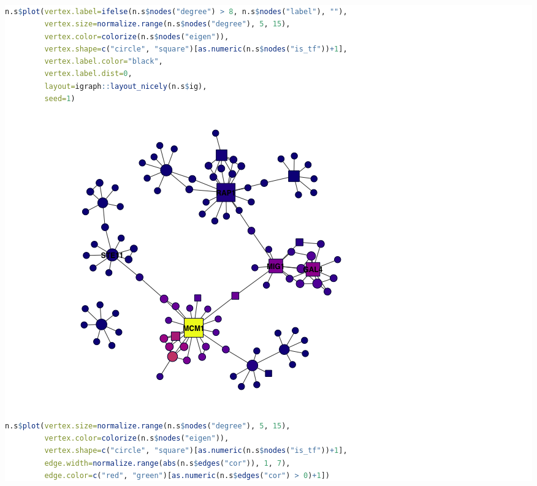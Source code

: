 ``` r
n.s$plot(vertex.label=ifelse(n.s$nodes("degree") > 8, n.s$nodes("label"), ""),
         vertex.size=normalize.range(n.s$nodes("degree"), 5, 15),
         vertex.color=colorize(n.s$nodes("eigen")),
         vertex.shape=c("circle", "square")[as.numeric(n.s$nodes("is_tf"))+1],
         vertex.label.color="black",
         vertex.label.dist=0,
         layout=igraph::layout_nicely(n.s$ig),
         seed=1)
```

![](README_files/figure-gfm/unnamed-chunk-25-1.png)

``` r
n.s$plot(vertex.size=normalize.range(n.s$nodes("degree"), 5, 15),
         vertex.color=colorize(n.s$nodes("eigen")),
         vertex.shape=c("circle", "square")[as.numeric(n.s$nodes("is_tf"))+1],
         edge.width=normalize.range(abs(n.s$edges("cor")), 1, 7),
         edge.color=c("red", "green")[as.numeric(n.s$edges("cor") > 0)+1])
```
